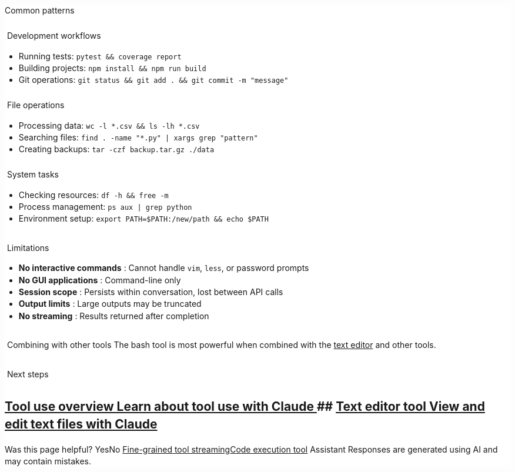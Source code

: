 Common patterns
### 
[​](#development-workflows)
Development workflows
 * Running tests: `pytest && coverage report`
 * Building projects: `npm install && npm run build`
 * Git operations: `git status && git add . && git commit -m "message"`
### 
[​](#file-operations)
File operations
 * Processing data: `wc -l *.csv && ls -lh *.csv`
 * Searching files: `find . -name "*.py" | xargs grep "pattern"`
 * Creating backups: `tar -czf backup.tar.gz ./data`
### 
[​](#system-tasks)
System tasks
 * Checking resources: `df -h && free -m`
 * Process management: `ps aux | grep python`
 * Environment setup: `export PATH=$PATH:/new/path && echo $PATH`
## 
[​](#limitations)
Limitations
 * **No interactive commands** : Cannot handle `vim`, `less`, or password prompts
 * **No GUI applications** : Command-line only
 * **Session scope** : Persists within conversation, lost between API calls
 * **Output limits** : Large outputs may be truncated
 * **No streaming** : Results returned after completion
## 
[​](#combining-with-other-tools)
Combining with other tools
The bash tool is most powerful when combined with the [text editor](/en/docs/agents-and-tools/tool-use/text-editor-tool) and other tools.
## 
[​](#next-steps)
Next steps
## [Tool use overview Learn about tool use with Claude ](/en/docs/agents-and-tools/tool-use/overview)## [Text editor tool View and edit text files with Claude ](/en/docs/agents-and-tools/tool-use/text-editor-tool)
Was this page helpful?
YesNo
[Fine-grained tool streaming](/en/docs/agents-and-tools/tool-use/fine-grained-tool-streaming)[Code execution tool](/en/docs/agents-and-tools/tool-use/code-execution-tool)
Assistant
Responses are generated using AI and may contain mistakes.